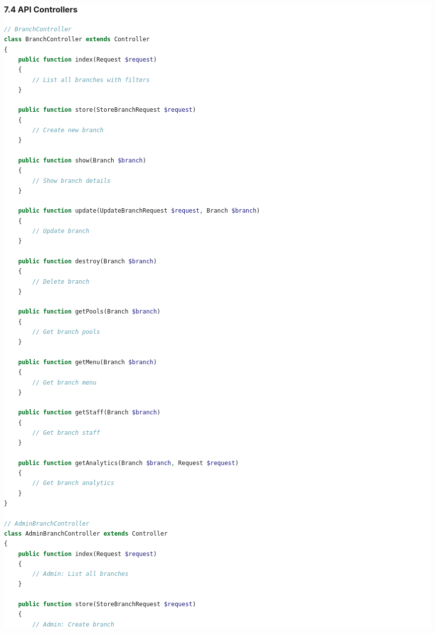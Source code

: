 ### 7.4 API Controllers

```php
// BranchController
class BranchController extends Controller
{
    public function index(Request $request)
    {
        // List all branches with filters
    }

    public function store(StoreBranchRequest $request)
    {
        // Create new branch
    }

    public function show(Branch $branch)
    {
        // Show branch details
    }

    public function update(UpdateBranchRequest $request, Branch $branch)
    {
        // Update branch
    }

    public function destroy(Branch $branch)
    {
        // Delete branch
    }

    public function getPools(Branch $branch)
    {
        // Get branch pools
    }

    public function getMenu(Branch $branch)
    {
        // Get branch menu
    }

    public function getStaff(Branch $branch)
    {
        // Get branch staff
    }

    public function getAnalytics(Branch $branch, Request $request)
    {
        // Get branch analytics
    }
}

// AdminBranchController
class AdminBranchController extends Controller
{
    public function index(Request $request)
    {
        // Admin: List all branches
    }

    public function store(StoreBranchRequest $request)
    {
        // Admin: Create branch
```